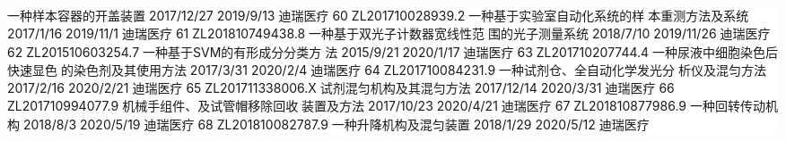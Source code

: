 一种样本容器的开盖装置
2017/12/27
2019/9/13
迪瑞医疗
60
ZL201710028939.2
一种基于实验室自动化系统的样
本重测方法及系统
2017/1/16
2019/11/1
迪瑞医疗
61
ZL201810749438.8
一种基于双光子计数器宽线性范
围的光子测量系统
2018/7/10
2019/11/26
迪瑞医疗
62
ZL201510603254.7
一种基于SVM的有形成分分类方
法
2015/9/21
2020/1/17
迪瑞医疗
63
ZL201710207744.4
一种尿液中细胞染色后快速显色
的染色剂及其使用方法
2017/3/31
2020/2/4
迪瑞医疗
64
ZL201710084231.9
一种试剂仓、全自动化学发光分
析仪及混匀方法
2017/2/16
2020/2/21
迪瑞医疗
65
ZL201711338006.X
试剂混匀机构及其混匀方法
2017/12/14
2020/3/31
迪瑞医疗
66
ZL201710994077.9
机械手组件、及试管帽移除回收
装置及方法
2017/10/23
2020/4/21
迪瑞医疗
67
ZL201810877986.9
一种回转传动机构
2018/8/3
2020/5/19
迪瑞医疗
68
ZL201810082787.9
一种升降机构及混匀装置
2018/1/29
2020/5/12
迪瑞医疗